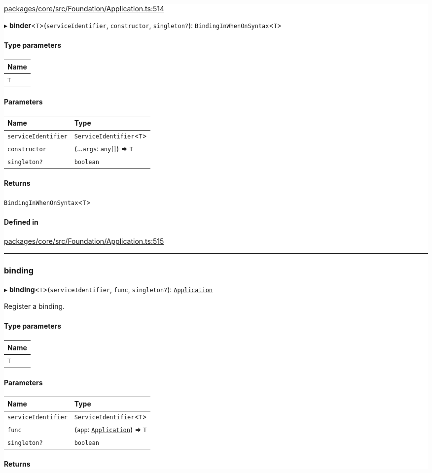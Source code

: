[packages/core/src/Foundation/Application.ts:514](https://github.com/robinradic/npm-packages/blob/81c68f6/packages/core/src/Foundation/Application.ts#L514)

▸ **binder**<`T`\>(`serviceIdentifier`, `constructor`, `singleton?`): `BindingInWhenOnSyntax`<`T`\>

#### Type parameters

| Name |
| :------ |
| `T` |

#### Parameters

| Name | Type |
| :------ | :------ |
| `serviceIdentifier` | `ServiceIdentifier`<`T`\> |
| `constructor` | (...`args`: `any`[]) => `T` |
| `singleton?` | `boolean` |

#### Returns

`BindingInWhenOnSyntax`<`T`\>

#### Defined in

[packages/core/src/Foundation/Application.ts:515](https://github.com/robinradic/npm-packages/blob/81c68f6/packages/core/src/Foundation/Application.ts#L515)

___

### binding

▸ **binding**<`T`\>(`serviceIdentifier`, `func`, `singleton?`): [`Application`](Application.md)

Register a binding.

#### Type parameters

| Name |
| :------ |
| `T` |

#### Parameters

| Name | Type |
| :------ | :------ |
| `serviceIdentifier` | `ServiceIdentifier`<`T`\> |
| `func` | (`app`: [`Application`](Application.md)) => `T` |
| `singleton?` | `boolean` |

#### Returns
